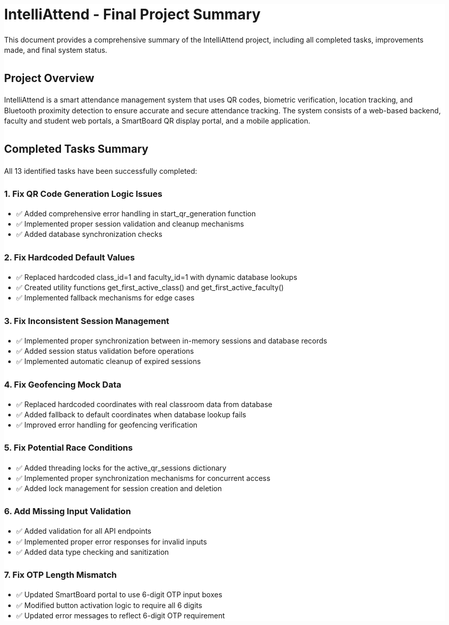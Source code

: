 # IntelliAttend - Final Project Summary

This document provides a comprehensive summary of the IntelliAttend project, including all completed tasks, improvements made, and final system status.

## Project Overview

IntelliAttend is a smart attendance management system that uses QR codes, biometric verification, location tracking, and Bluetooth proximity detection to ensure accurate and secure attendance tracking. The system consists of a web-based backend, faculty and student web portals, a SmartBoard QR display portal, and a mobile application.

## Completed Tasks Summary

All 13 identified tasks have been successfully completed:

### 1. Fix QR Code Generation Logic Issues
- ✅ Added comprehensive error handling in start_qr_generation function
- ✅ Implemented proper session validation and cleanup mechanisms
- ✅ Added database synchronization checks

### 2. Fix Hardcoded Default Values
- ✅ Replaced hardcoded class_id=1 and faculty_id=1 with dynamic database lookups
- ✅ Created utility functions get_first_active_class() and get_first_active_faculty()
- ✅ Implemented fallback mechanisms for edge cases

### 3. Fix Inconsistent Session Management
- ✅ Implemented proper synchronization between in-memory sessions and database records
- ✅ Added session status validation before operations
- ✅ Implemented automatic cleanup of expired sessions

### 4. Fix Geofencing Mock Data
- ✅ Replaced hardcoded coordinates with real classroom data from database
- ✅ Added fallback to default coordinates when database lookup fails
- ✅ Improved error handling for geofencing verification

### 5. Fix Potential Race Conditions
- ✅ Added threading locks for the active_qr_sessions dictionary
- ✅ Implemented proper synchronization mechanisms for concurrent access
- ✅ Added lock management for session creation and deletion

### 6. Add Missing Input Validation
- ✅ Added validation for all API endpoints
- ✅ Implemented proper error responses for invalid inputs
- ✅ Added data type checking and sanitization

### 7. Fix OTP Length Mismatch
- ✅ Updated SmartBoard portal to use 6-digit OTP input boxes
- ✅ Modified button activation logic to require all 6 digits
- ✅ Updated error messages to reflect 6-digit OTP requirement
